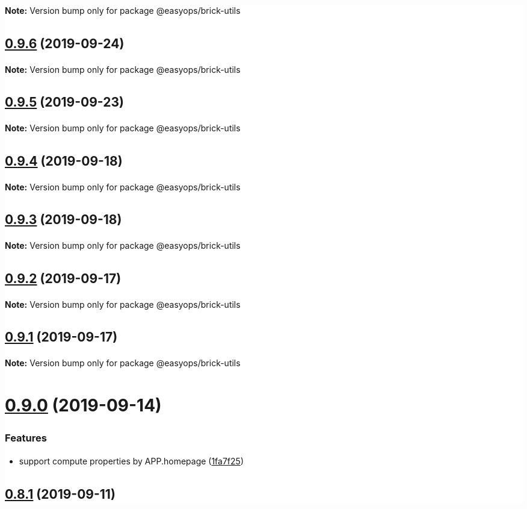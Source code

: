 **Note:** Version bump only for package @easyops/brick-utils

## [0.9.6](https://git.easyops.local/anyclouds/next-core/compare/@easyops/brick-utils@0.9.5...@easyops/brick-utils@0.9.6) (2019-09-24)

**Note:** Version bump only for package @easyops/brick-utils

## [0.9.5](https://git.easyops.local/anyclouds/next-core/compare/@easyops/brick-utils@0.9.4...@easyops/brick-utils@0.9.5) (2019-09-23)

**Note:** Version bump only for package @easyops/brick-utils

## [0.9.4](https://git.easyops.local/anyclouds/next-core/compare/@easyops/brick-utils@0.9.3...@easyops/brick-utils@0.9.4) (2019-09-18)

**Note:** Version bump only for package @easyops/brick-utils

## [0.9.3](https://git.easyops.local/anyclouds/next-core/compare/@easyops/brick-utils@0.9.2...@easyops/brick-utils@0.9.3) (2019-09-18)

**Note:** Version bump only for package @easyops/brick-utils

## [0.9.2](https://git.easyops.local/anyclouds/next-core/compare/@easyops/brick-utils@0.9.1...@easyops/brick-utils@0.9.2) (2019-09-17)

**Note:** Version bump only for package @easyops/brick-utils

## [0.9.1](https://git.easyops.local/anyclouds/next-core/compare/@easyops/brick-utils@0.9.0...@easyops/brick-utils@0.9.1) (2019-09-17)

**Note:** Version bump only for package @easyops/brick-utils

# [0.9.0](https://git.easyops.local/anyclouds/next-core/compare/@easyops/brick-utils@0.8.1...@easyops/brick-utils@0.9.0) (2019-09-14)

### Features

- support compute properties by APP.homepage ([1fa7f25](https://git.easyops.local/anyclouds/next-core/commits/1fa7f25))

## [0.8.1](https://git.easyops.local/anyclouds/next-core/compare/@easyops/brick-utils@0.8.0...@easyops/brick-utils@0.8.1) (2019-09-11)
